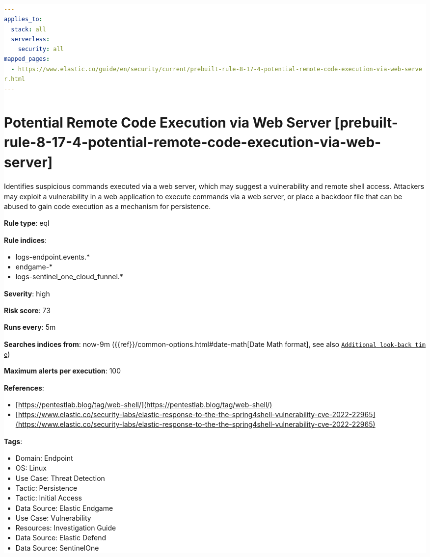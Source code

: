 ```yaml
---
applies_to:
  stack: all
  serverless:
    security: all
mapped_pages:
  - https://www.elastic.co/guide/en/security/current/prebuilt-rule-8-17-4-potential-remote-code-execution-via-web-server.html
---
```


# Potential Remote Code Execution via Web Server [prebuilt-rule-8-17-4-potential-remote-code-execution-via-web-server]

Identifies suspicious commands executed via a web server, which may suggest a vulnerability and remote shell access. Attackers may exploit a vulnerability in a web application to execute commands via a web server, or place a backdoor file that can be abused to gain code execution as a mechanism for persistence.

**Rule type**: eql

**Rule indices**:

* logs-endpoint.events.*
* endgame-*
* logs-sentinel_one_cloud_funnel.*

**Severity**: high

**Risk score**: 73

**Runs every**: 5m

**Searches indices from**: now-9m ({{ref}}/common-options.html#date-math[Date Math format], see also [`Additional look-back time`](docs-content://solutions/security/detect-and-alert/create-detection-rule.md#rule-schedule))

**Maximum alerts per execution**: 100

**References**:

* [https://pentestlab.blog/tag/web-shell/](https://pentestlab.blog/tag/web-shell/)
* [https://www.elastic.co/security-labs/elastic-response-to-the-the-spring4shell-vulnerability-cve-2022-22965](https://www.elastic.co/security-labs/elastic-response-to-the-the-spring4shell-vulnerability-cve-2022-22965)

**Tags**:

* Domain: Endpoint
* OS: Linux
* Use Case: Threat Detection
* Tactic: Persistence
* Tactic: Initial Access
* Data Source: Elastic Endgame
* Use Case: Vulnerability
* Resources: Investigation Guide
* Data Source: Elastic Defend
* Data Source: SentinelOne
